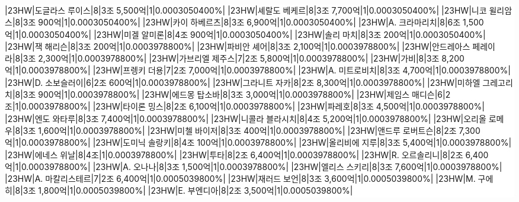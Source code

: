 |23HW|도글라스 루이스|8|3조 5,500억|1|0.0003050400%|
|23HW|셰랄도 베케르|8|3조 7,700억|1|0.0003050400%|
|23HW|니코 윌리암스|8|3조 900억|1|0.0003050400%|
|23HW|카이 하베르츠|8|3조 6,900억|1|0.0003050400%|
|23HW|A. 크라마리치|8|6조 1,500억|1|0.0003050400%|
|23HW|미겔 알미론|8|4조 900억|1|0.0003050400%|
|23HW|솔리 마치|8|3조 200억|1|0.0003050400%|
|23HW|잭 해리슨|8|3조 200억|1|0.0003978800%|
|23HW|파비안 셰어|8|3조 2,100억|1|0.0003978800%|
|23HW|안드레아스 페레이라|8|3조 2,300억|1|0.0003978800%|
|23HW|가브리엘 제주스|7|2조 5,800억|1|0.0003978800%|
|23HW|가비|8|3조 8,200억|1|0.0003978800%|
|23HW|프렝키 더용|7|2조 7,000억|1|0.0003978800%|
|23HW|A. 미트로비치|8|3조 4,700억|1|0.0003978800%|
|23HW|D. 소보슬러이|6|2조 600억|1|0.0003978800%|
|23HW|그라니트 자카|8|2조 8,300억|1|0.0003978800%|
|23HW|미하엘 그레고리치|8|3조 900억|1|0.0003978800%|
|23HW|에드몽 탑소바|8|3조 3,000억|1|0.0003978800%|
|23HW|제임스 매디슨|6|2조|1|0.0003978800%|
|23HW|타이론 밍스|8|2조 6,100억|1|0.0003978800%|
|23HW|파레호|8|3조 4,500억|1|0.0003978800%|
|23HW|엔도 와타루|8|3조 7,400억|1|0.0003978800%|
|23HW|니콜라 블라시치|8|4조 5,200억|1|0.0003978800%|
|23HW|오리올 로메우|8|3조 1,600억|1|0.0003978800%|
|23HW|미첼 바이저|8|3조 400억|1|0.0003978800%|
|23HW|앤드루 로버트슨|8|2조 7,300억|1|0.0003978800%|
|23HW|도미닉 솔랑키|8|4조 100억|1|0.0003978800%|
|23HW|올리비에 지루|8|3조 5,400억|1|0.0003978800%|
|23HW|에네스 위날|8|4조|1|0.0003978800%|
|23HW|투타|8|2조 6,400억|1|0.0003978800%|
|23HW|R. 오르솔리니|8|2조 6,400억|1|0.0003978800%|
|23HW|A. 오나나|8|3조 1,500억|1|0.0003978800%|
|23HW|엘리스 스키리|8|3조 7,600억|1|0.0003978800%|
|23HW|A. 마칼리스테르|7|2조 6,400억|1|0.0005039800%|
|23HW|재러드 보언|8|3조 3,600억|1|0.0005039800%|
|23HW|M. 구에히|8|3조 1,800억|1|0.0005039800%|
|23HW|E. 부엔디아|8|2조 3,500억|1|0.0005039800%|